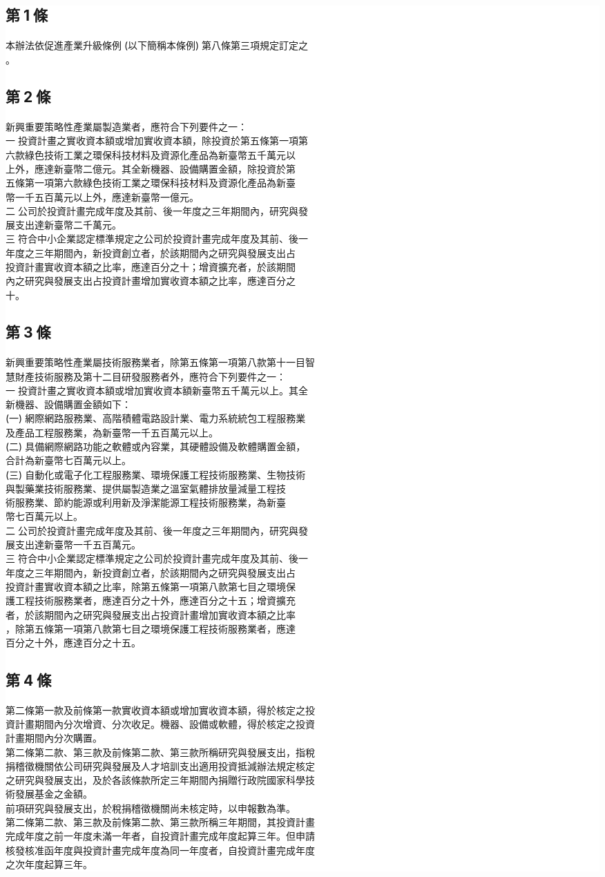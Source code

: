 第 1 條
-------
本辦法依促進產業升級條例 (以下簡稱本條例) 第八條第三項規定訂定之  
。

第 2 條
-------
新興重要策略性產業屬製造業者，應符合下列要件之一：  
一  投資計畫之實收資本額或增加實收資本額，除投資於第五條第一項第  
    六款綠色技術工業之環保科技材料及資源化產品為新臺幣五千萬元以  
    上外，應達新臺幣二億元。其全新機器、設備購置金額，除投資於第  
    五條第一項第六款綠色技術工業之環保科技材料及資源化產品為新臺  
    幣一千五百萬元以上外，應達新臺幣一億元。  
二  公司於投資計畫完成年度及其前、後一年度之三年期間內，研究與發  
    展支出達新臺幣二千萬元。  
三  符合中小企業認定標準規定之公司於投資計畫完成年度及其前、後一  
    年度之三年期間內，新投資創立者，於該期間內之研究與發展支出占  
    投資計畫實收資本額之比率，應達百分之十；增資擴充者，於該期間  
    內之研究與發展支出占投資計畫增加實收資本額之比率，應達百分之  
    十。

第 3 條
-------
新興重要策略性產業屬技術服務業者，除第五條第一項第八款第十一目智  
慧財產技術服務及第十二目研發服務者外，應符合下列要件之一：  
一  投資計畫之實收資本額或增加實收資本額新臺幣五千萬元以上。其全  
    新機器、設備購置金額如下：  
 (一) 網際網路服務業、高階積體電路設計業、電力系統統包工程服務業  
      及產品工程服務業，為新臺幣一千五百萬元以上。  
 (二) 具備網際網路功能之軟體或內容業，其硬體設備及軟體購置金額，  
      合計為新臺幣七百萬元以上。  
 (三) 自動化或電子化工程服務業、環境保護工程技術服務業、生物技術  
      與製藥業技術服務業、提供屬製造業之溫室氣體排放量減量工程技  
      術服務業、節約能源或利用新及淨潔能源工程技術服務業，為新臺  
      幣七百萬元以上。  
二  公司於投資計畫完成年度及其前、後一年度之三年期間內，研究與發  
    展支出達新臺幣一千五百萬元。  
三  符合中小企業認定標準規定之公司於投資計畫完成年度及其前、後一  
    年度之三年期間內，新投資創立者，於該期間內之研究與發展支出占  
    投資計畫實收資本額之比率，除第五條第一項第八款第七目之環境保  
    護工程技術服務業者，應達百分之十外，應達百分之十五；增資擴充  
    者，於該期間內之研究與發展支出占投資計畫增加實收資本額之比率  
    ，除第五條第一項第八款第七目之環境保護工程技術服務業者，應達  
    百分之十外，應達百分之十五。

第 4 條
-------
第二條第一款及前條第一款實收資本額或增加實收資本額，得於核定之投  
資計畫期間內分次增資、分次收足。機器、設備或軟體，得於核定之投資  
計畫期間內分次購置。  
第二條第二款、第三款及前條第二款、第三款所稱研究與發展支出，指稅  
捐稽徵機關依公司研究與發展及人才培訓支出適用投資抵減辦法規定核定  
之研究與發展支出，及於各該條款所定三年期間內捐贈行政院國家科學技  
術發展基金之金額。  
前項研究與發展支出，於稅捐稽徵機關尚未核定時，以申報數為準。  
第二條第二款、第三款及前條第二款、第三款所稱三年期間，其投資計畫  
完成年度之前一年度未滿一年者，自投資計畫完成年度起算三年。但申請  
核發核准函年度與投資計畫完成年度為同一年度者，自投資計畫完成年度  
之次年度起算三年。
